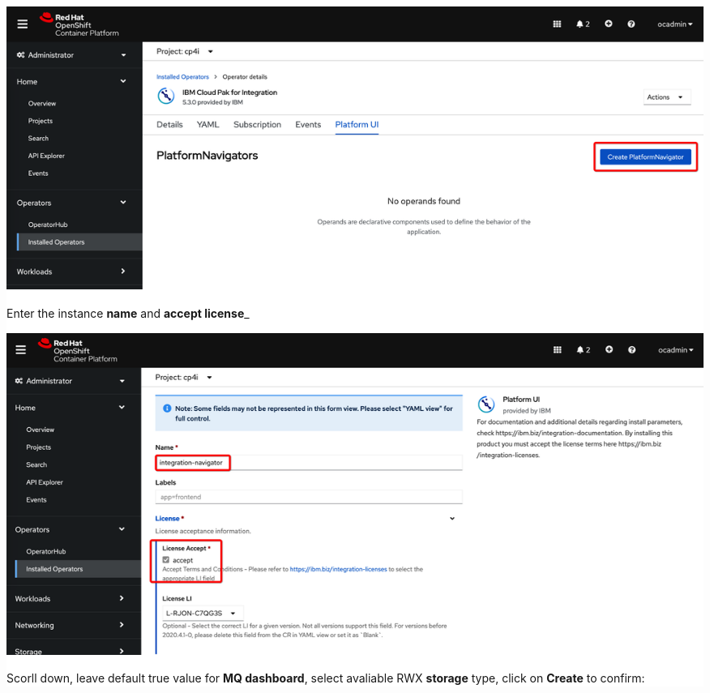 ![Create PlatformNavigator](images/Snip20220425_60.png)

Enter the instance **name** and **accept license**_

![PlatformNavigator instance](images/Snip20220425_61.png)

Scorll down, leave default true value for **MQ dashboard**, select avaliable RWX **storage** type, click on **Create** to confirm:
